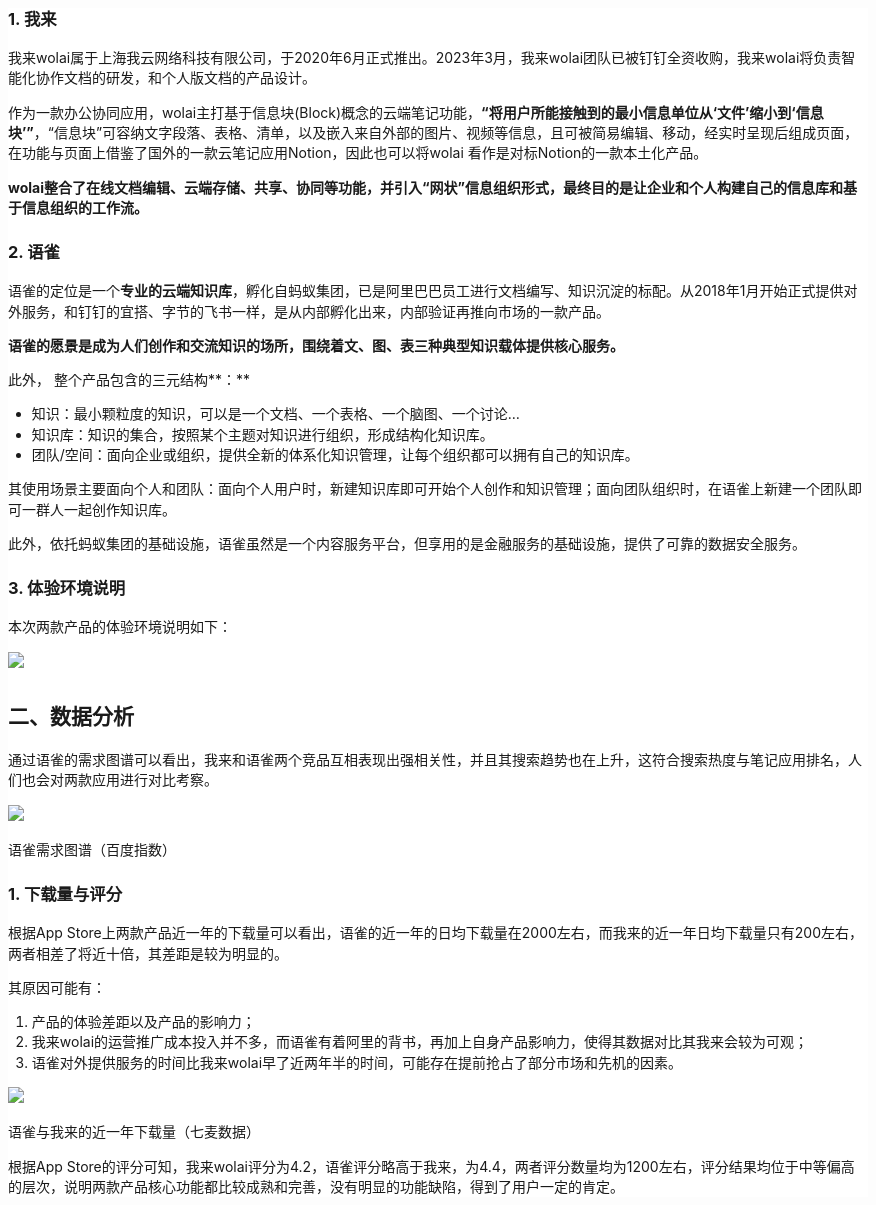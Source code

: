 ### 1\. 我来

我来wolai属于上海我云网络科技有限公司，于2020年6月正式推出。2023年3月，我来wolai团队已被钉钉全资收购，我来wolai将负责智能化协作文档的研发，和个人版文档的产品设计。

作为一款办公协同应用，wolai主打基于信息块(Block)概念的云端笔记功能，**“将用户所能接触到的最小信息单位从‘文件’缩小到‘信息块’”**，“信息块”可容纳文字段落、表格、清单，以及嵌入来自外部的图片、视频等信息，且可被简易编辑、移动，经实时呈现后组成页面，在功能与页面上借鉴了国外的一款云笔记应用Notion，因此也可以将wolai 看作是对标Notion的一款本土化产品。

**wolai整合了在线文档编辑、云端存储、共享、协同等功能，并引入“网状”信息组织形式，最终目的是让企业和个人构建自己的信息库和基于信息组织的工作流。**

### 2\. 语雀

语雀的定位是一个**专业的云端知识库**，孵化自蚂蚁集团，已是阿里巴巴员工进行文档编写、知识沉淀的标配。从2018年1月开始正式提供对外服务，和钉钉的宜搭、字节的飞书一样，是从内部孵化出来，内部验证再推向市场的一款产品。

**语雀的愿景是成为人们创作和交流知识的场所，围绕着文、图、表三种典型知识载体提供核心服务。**

此外， 整个产品包含的三元结构**：**

*   知识：最小颗粒度的知识，可以是一个文档、一个表格、一个脑图、一个讨论…
*   知识库：知识的集合，按照某个主题对知识进行组织，形成结构化知识库。
*   团队/空间：面向企业或组织，提供全新的体系化知识管理，让每个组织都可以拥有自己的知识库。

其使用场景主要面向个人和团队：面向个人用户时，新建知识库即可开始个人创作和知识管理；面向团队组织时，在语雀上新建一个团队即可一群人一起创作知识库。

此外，依托蚂蚁集团的基础设施，语雀虽然是一个内容服务平台，但享用的是金融服务的基础设施，提供了可靠的数据安全服务。

### 3\. 体验环境说明

本次两款产品的体验环境说明如下：

![](https://image.woshipm.com/2023/07/15/f6248d56-22bc-11ee-b91f-00163e0b5ff3.png)

## 二、数据分析

通过语雀的需求图谱可以看出，我来和语雀两个竞品互相表现出强相关性，并且其搜索趋势也在上升，这符合搜索热度与笔记应用排名，人们也会对两款应用进行对比考察。

![](https://image.woshipm.com/2023/07/15/14634ed8-22bd-11ee-aa2b-00163e0b5ff3.png)

语雀需求图谱（百度指数）

### 1\. 下载量与评分

根据App Store上两款产品近一年的下载量可以看出，语雀的近一年的日均下载量在2000左右，而我来的近一年日均下载量只有200左右，两者相差了将近十倍，其差距是较为明显的。

其原因可能有：

1.  产品的体验差距以及产品的影响力；
2.  我来wolai的运营推广成本投入并不多，而语雀有着阿里的背书，再加上自身产品影响力，使得其数据对比其我来会较为可观；
3.  语雀对外提供服务的时间比我来wolai早了近两年半的时间，可能存在提前抢占了部分市场和先机的因素。

![](https://image.woshipm.com/2023/07/15/33985618-22bd-11ee-b2e3-00163e0b5ff3.png)

语雀与我来的近一年下载量（七麦数据）

根据App Store的评分可知，我来wolai评分为4.2，语雀评分略高于我来，为4.4，两者评分数量均为1200左右，评分结果均位于中等偏高的层次，说明两款产品核心功能都比较成熟和完善，没有明显的功能缺陷，得到了用户一定的肯定。
